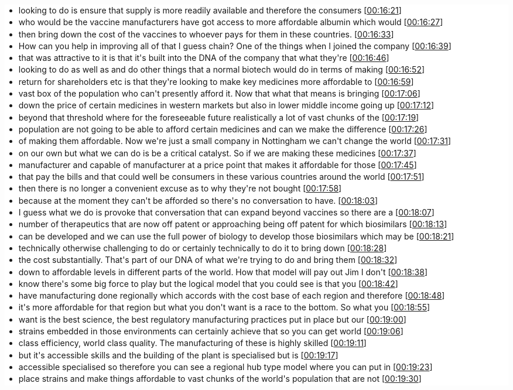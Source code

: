 *  looking to do is ensure that supply is more readily available and therefore the consumers [[00:16:21](https://www.youtube.com/watch?v=5t5H74aw8qk&t=981.6800000000001s)]
*  who would be the vaccine manufacturers have got access to more affordable albumin which would [[00:16:27](https://www.youtube.com/watch?v=5t5H74aw8qk&t=987.6s)]
*  then bring down the cost of the vaccines to whoever pays for them in these countries. [[00:16:33](https://www.youtube.com/watch?v=5t5H74aw8qk&t=993.44s)]
*  How can you help in improving all of that I guess chain? One of the things when I joined the company [[00:16:39](https://www.youtube.com/watch?v=5t5H74aw8qk&t=999.12s)]
*  that was attractive to it is that it's built into the DNA of the company that what they're [[00:16:46](https://www.youtube.com/watch?v=5t5H74aw8qk&t=1006.24s)]
*  looking to do as well as and do other things that a normal biotech would do in terms of making [[00:16:52](https://www.youtube.com/watch?v=5t5H74aw8qk&t=1012.4s)]
*  return for shareholders etc is that they're looking to make key medicines more affordable to [[00:16:59](https://www.youtube.com/watch?v=5t5H74aw8qk&t=1019.36s)]
*  vast box of the population who can't presently afford it. Now that what that means is bringing [[00:17:06](https://www.youtube.com/watch?v=5t5H74aw8qk&t=1026.88s)]
*  down the price of certain medicines in western markets but also in lower middle income going up [[00:17:12](https://www.youtube.com/watch?v=5t5H74aw8qk&t=1032.88s)]
*  beyond that threshold where for the foreseeable future realistically a lot of vast chunks of the [[00:17:19](https://www.youtube.com/watch?v=5t5H74aw8qk&t=1039.3600000000001s)]
*  population are not going to be able to afford certain medicines and can we make the difference [[00:17:26](https://www.youtube.com/watch?v=5t5H74aw8qk&t=1046.0s)]
*  of making them affordable. Now we're just a small company in Nottingham we can't change the world [[00:17:31](https://www.youtube.com/watch?v=5t5H74aw8qk&t=1051.44s)]
*  on our own but what we can do is be a critical catalyst. So if we are making these medicines [[00:17:37](https://www.youtube.com/watch?v=5t5H74aw8qk&t=1057.0400000000002s)]
*  manufacturer and capable of manufacturer at a price point that makes it affordable for those [[00:17:45](https://www.youtube.com/watch?v=5t5H74aw8qk&t=1065.2s)]
*  that pay the bills and that could well be consumers in these various countries around the world [[00:17:51](https://www.youtube.com/watch?v=5t5H74aw8qk&t=1071.3600000000001s)]
*  then there is no longer a convenient excuse as to why they're not bought [[00:17:58](https://www.youtube.com/watch?v=5t5H74aw8qk&t=1078.8000000000002s)]
*  because at the moment they can't be afforded so there's no conversation to have. [[00:18:03](https://www.youtube.com/watch?v=5t5H74aw8qk&t=1083.36s)]
*  I guess what we do is provoke that conversation that can expand beyond vaccines so there are a [[00:18:07](https://www.youtube.com/watch?v=5t5H74aw8qk&t=1087.2s)]
*  number of therapeutics that are now off patent or approaching being off patent for which biosimilars [[00:18:13](https://www.youtube.com/watch?v=5t5H74aw8qk&t=1093.84s)]
*  can be developed and we can use the full power of biology to develop those biosimilars which may be [[00:18:21](https://www.youtube.com/watch?v=5t5H74aw8qk&t=1101.52s)]
*  technically otherwise challenging to do or certainly technically to do it to bring down [[00:18:28](https://www.youtube.com/watch?v=5t5H74aw8qk&t=1108.08s)]
*  the cost substantially. That's part of our DNA of what we're trying to do and bring them [[00:18:32](https://www.youtube.com/watch?v=5t5H74aw8qk&t=1112.48s)]
*  down to affordable levels in different parts of the world. How that model will pay out Jim I don't [[00:18:38](https://www.youtube.com/watch?v=5t5H74aw8qk&t=1118.3999999999999s)]
*  know there's some big force to play but the logical model that you could see is that you [[00:18:42](https://www.youtube.com/watch?v=5t5H74aw8qk&t=1122.96s)]
*  have manufacturing done regionally which accords with the cost base of each region and therefore [[00:18:48](https://www.youtube.com/watch?v=5t5H74aw8qk&t=1128.6399999999999s)]
*  it's more affordable for that region but what you don't want is a race to the bottom. So what you [[00:18:55](https://www.youtube.com/watch?v=5t5H74aw8qk&t=1135.6799999999998s)]
*  want is the best science, the best regulatory manufacturing practices put in place but our [[00:19:00](https://www.youtube.com/watch?v=5t5H74aw8qk&t=1140.56s)]
*  strains embedded in those environments can certainly achieve that so you can get world [[00:19:06](https://www.youtube.com/watch?v=5t5H74aw8qk&t=1146.56s)]
*  class efficiency, world class quality. The manufacturing of these is highly skilled [[00:19:11](https://www.youtube.com/watch?v=5t5H74aw8qk&t=1151.4399999999998s)]
*  but it's accessible skills and the building of the plant is specialised but is [[00:19:17](https://www.youtube.com/watch?v=5t5H74aw8qk&t=1157.6799999999998s)]
*  accessible specialised so therefore you can see a regional hub type model where you can put in [[00:19:23](https://www.youtube.com/watch?v=5t5H74aw8qk&t=1163.84s)]
*  place strains and make things affordable to vast chunks of the world's population that are not [[00:19:30](https://www.youtube.com/watch?v=5t5H74aw8qk&t=1170.24s)]